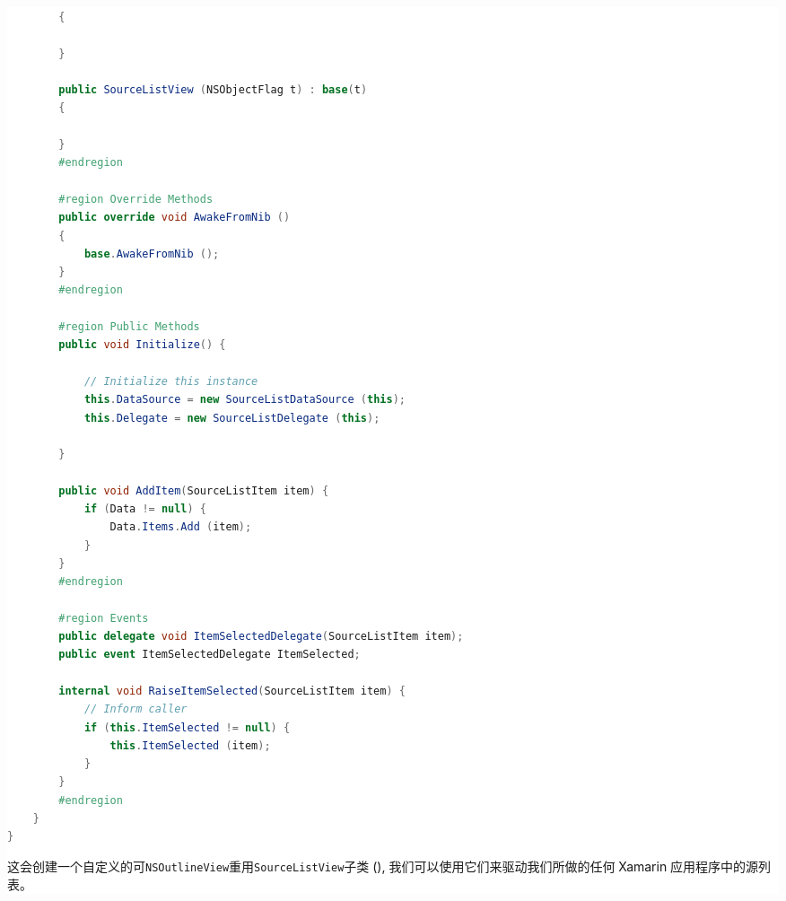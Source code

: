 ```csharp
        {

        }

        public SourceListView (NSObjectFlag t) : base(t)
        {

        }
        #endregion

        #region Override Methods
        public override void AwakeFromNib ()
        {
            base.AwakeFromNib ();
        }
        #endregion

        #region Public Methods
        public void Initialize() {

            // Initialize this instance
            this.DataSource = new SourceListDataSource (this);
            this.Delegate = new SourceListDelegate (this);

        }
        
        public void AddItem(SourceListItem item) {
            if (Data != null) {
                Data.Items.Add (item);
            }
        }
        #endregion

        #region Events
        public delegate void ItemSelectedDelegate(SourceListItem item);
        public event ItemSelectedDelegate ItemSelected;

        internal void RaiseItemSelected(SourceListItem item) {
            // Inform caller
            if (this.ItemSelected != null) {
                this.ItemSelected (item);
            }
        }
        #endregion
    }
}
```

这会创建一个自定义的可`NSOutlineView`重用`SourceListView`子类 (), 我们可以使用它们来驱动我们所做的任何 Xamarin 应用程序中的源列表。

<a name="Creating_and_Maintaining_Source_Lists_in_Xcode" />
